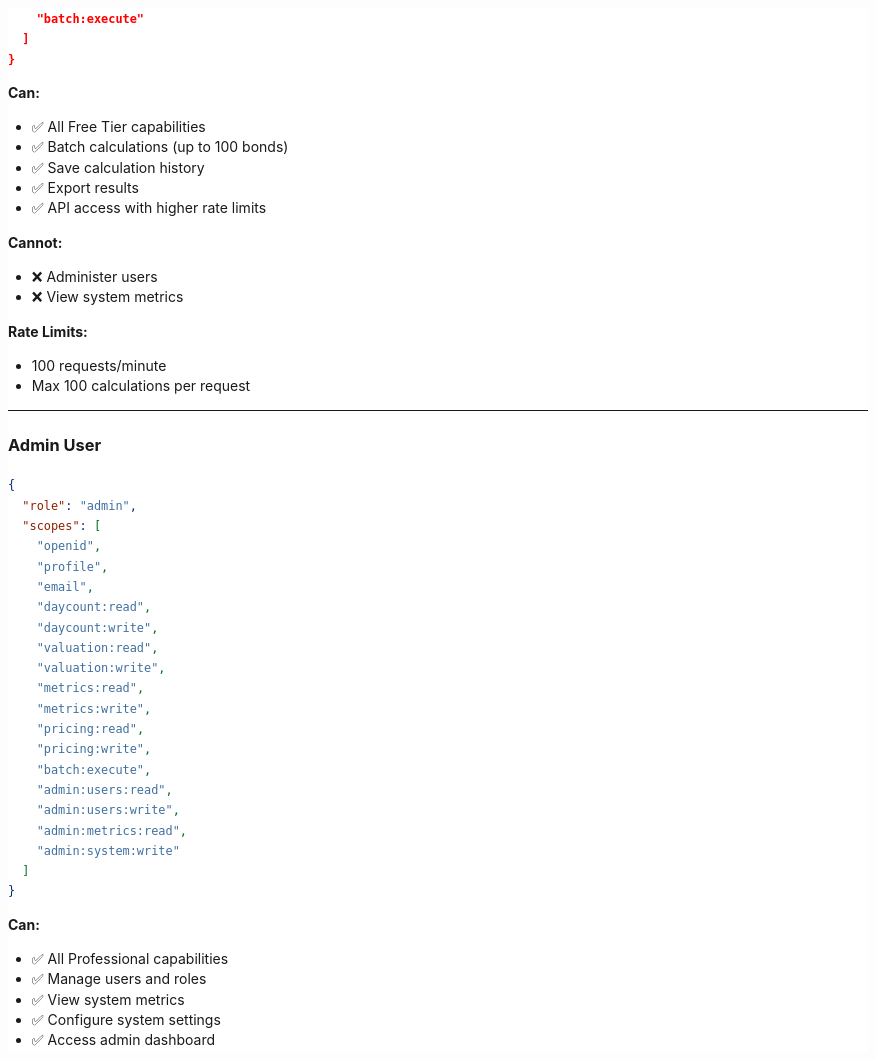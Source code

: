 ```json
    "batch:execute"
  ]
}
```

**Can:**

- ✅ All Free Tier capabilities
- ✅ Batch calculations (up to 100 bonds)
- ✅ Save calculation history
- ✅ Export results
- ✅ API access with higher rate limits

**Cannot:**

- ❌ Administer users
- ❌ View system metrics

**Rate Limits:**

- 100 requests/minute
- Max 100 calculations per request

---

### Admin User

```json
{
  "role": "admin",
  "scopes": [
    "openid",
    "profile",
    "email",
    "daycount:read",
    "daycount:write",
    "valuation:read",
    "valuation:write",
    "metrics:read",
    "metrics:write",
    "pricing:read",
    "pricing:write",
    "batch:execute",
    "admin:users:read",
    "admin:users:write",
    "admin:metrics:read",
    "admin:system:write"
  ]
}
```

**Can:**

- ✅ All Professional capabilities
- ✅ Manage users and roles
- ✅ View system metrics
- ✅ Configure system settings
- ✅ Access admin dashboard
